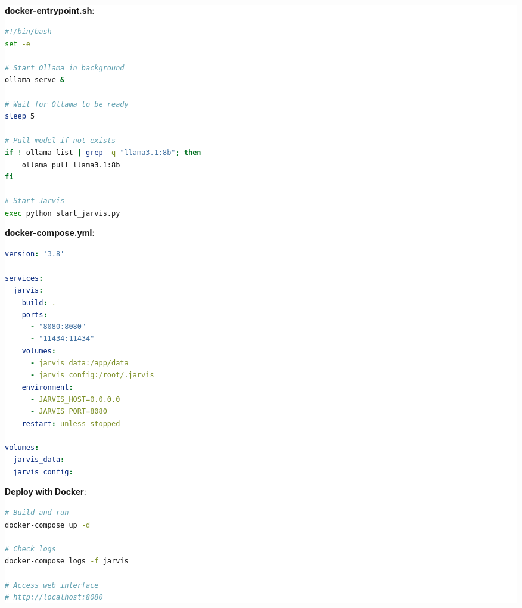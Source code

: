 **docker-entrypoint.sh**:
```bash
#!/bin/bash
set -e

# Start Ollama in background
ollama serve &

# Wait for Ollama to be ready
sleep 5

# Pull model if not exists
if ! ollama list | grep -q "llama3.1:8b"; then
    ollama pull llama3.1:8b
fi

# Start Jarvis
exec python start_jarvis.py
```

**docker-compose.yml**:
```yaml
version: '3.8'

services:
  jarvis:
    build: .
    ports:
      - "8080:8080"
      - "11434:11434"
    volumes:
      - jarvis_data:/app/data
      - jarvis_config:/root/.jarvis
    environment:
      - JARVIS_HOST=0.0.0.0
      - JARVIS_PORT=8080
    restart: unless-stopped

volumes:
  jarvis_data:
  jarvis_config:
```

**Deploy with Docker**:
```bash
# Build and run
docker-compose up -d

# Check logs
docker-compose logs -f jarvis

# Access web interface
# http://localhost:8080
```
